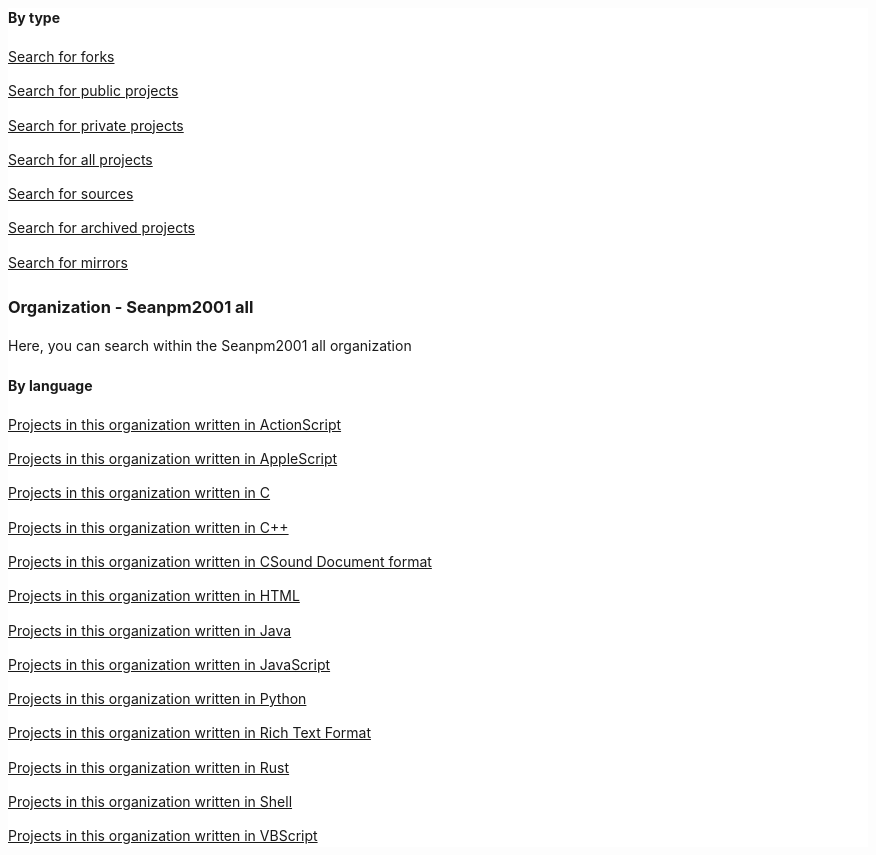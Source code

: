 #### By type

[Search for forks](https://github.com/seanwallawalla-forks?q=&type=fork&language=)

[Search for public projects](https://github.com/seanwallawalla-forks?q=&type=public&language=)

[Search for private projects](https://github.com/seanwallawalla-forks?q=&type=private&language=)

[Search for all projects](https://github.com/seanwallawalla-forks)

[Search for sources](https://github.com/seanwallawalla-forks?q=&type=source&language=)

[Search for archived projects](https://github.com/seanwallawalla-forks?q=&type=archived&language=)

[Search for mirrors](https://github.com/seanwallawalla-forks?q=&type=mirror&language=)

### Organization - Seanpm2001 all

Here, you can search within the Seanpm2001 all organization

#### By language

[Projects in this organization written in ActionScript](https://github.com/seanpm2001-all?q=&type=&language=actionscript)

[Projects in this organization written in AppleScript](https://github.com/seanpm2001-all?q=&type=&language=applescript)

[Projects in this organization written in C](https://github.com/seanpm2001-all?q=&type=&language=c)

[Projects in this organization written in C++](https://github.com/seanpm2001-all?q=&type=&language=c%2B%2B)

[Projects in this organization written in CSound Document format](https://github.com/seanpm2001-all?q=&type=&language=csound+document)

[Projects in this organization written in HTML](https://github.com/seanpm2001-all?q=&type=&language=html)

[Projects in this organization written in Java](https://github.com/seanpm2001-all?q=&type=&language=java)

[Projects in this organization written in JavaScript](https://github.com/seanpm2001-all?q=&type=&language=javascript)

[Projects in this organization written in Python](https://github.com/seanpm2001-all?q=&type=&language=python)

[Projects in this organization written in Rich Text Format](https://github.com/seanpm2001-all?q=&type=&language=rich+text+format)

[Projects in this organization written in Rust](https://github.com/seanpm2001-all?q=&type=&language=rust)

[Projects in this organization written in Shell](https://github.com/seanpm2001-all?q=&type=&language=shell)

[Projects in this organization written in VBScript](https://github.com/seanpm2001-all?q=&type=&language=vbscript)
